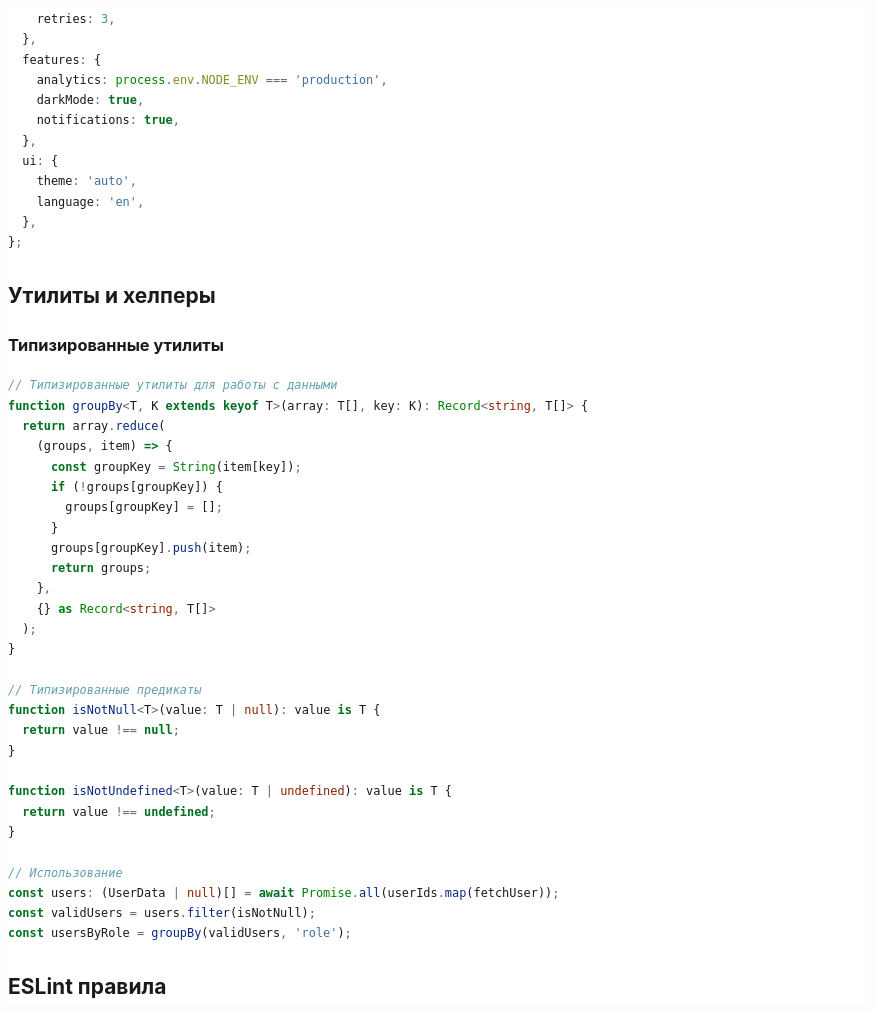 ```typescript
    retries: 3,
  },
  features: {
    analytics: process.env.NODE_ENV === 'production',
    darkMode: true,
    notifications: true,
  },
  ui: {
    theme: 'auto',
    language: 'en',
  },
};
```

## Утилиты и хелперы

### Типизированные утилиты

```typescript
// Типизированные утилиты для работы с данными
function groupBy<T, K extends keyof T>(array: T[], key: K): Record<string, T[]> {
  return array.reduce(
    (groups, item) => {
      const groupKey = String(item[key]);
      if (!groups[groupKey]) {
        groups[groupKey] = [];
      }
      groups[groupKey].push(item);
      return groups;
    },
    {} as Record<string, T[]>
  );
}

// Типизированные предикаты
function isNotNull<T>(value: T | null): value is T {
  return value !== null;
}

function isNotUndefined<T>(value: T | undefined): value is T {
  return value !== undefined;
}

// Использование
const users: (UserData | null)[] = await Promise.all(userIds.map(fetchUser));
const validUsers = users.filter(isNotNull);
const usersByRole = groupBy(validUsers, 'role');
```

## ESLint правила
